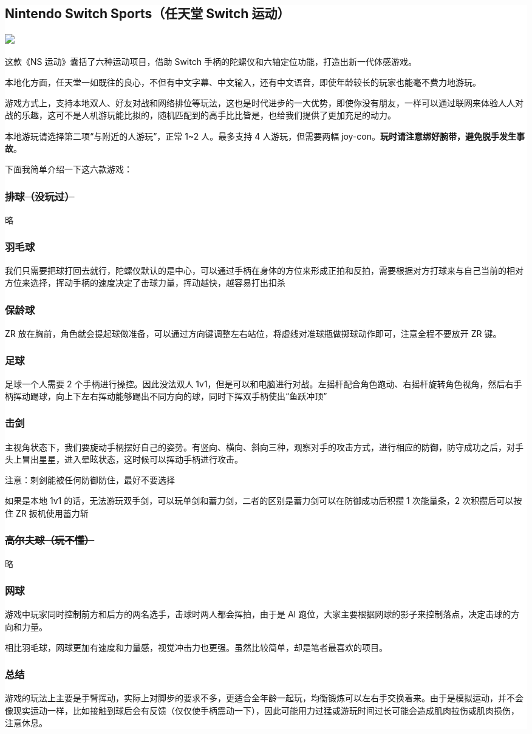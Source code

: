 ## Nintendo Switch Sports（任天堂 Switch 运动）

![](http://182.254.155.197:9000/docsify/WeAadFzrcoWzGtxvbwjc2c4zn0d/AYqSbOL00oJ74JxTFV7cjzpxndd.webp)

这款《NS 运动》囊括了六种运动项目，借助 Switch 手柄的陀螺仪和六轴定位功能，打造出新一代体感游戏。

本地化方面，任天堂一如既往的良心，不但有中文字幕、中文输入，还有中文语音，即使年龄较长的玩家也能毫不费力地游玩。

游戏方式上，支持本地双人、好友对战和网络排位等玩法，这也是时代进步的一大优势，即使你没有朋友，一样可以通过联网来体验人人对战的乐趣，这可不是人机游玩能比拟的，随机匹配到的高手比比皆是，也给我们提供了更加充足的动力。

本地游玩请选择第二项“与附近的人游玩”，正常 1~2 人。最多支持 4 人游玩，但需要两幅 joy-con。**玩时请注意绑好腕带，避免脱手发生事故**。

下面我简单介绍一下这六款游戏：

### ~~排球（没玩过）~~

略

### 羽毛球

我们只需要把球打回去就行，陀螺仪默认的是中心，可以通过手柄在身体的方位来形成正拍和反拍，需要根据对方打球来与自己当前的相对方位来选择，挥动手柄的速度决定了击球力量，挥动越快，越容易打出扣杀

### 保龄球

ZR 放在胸前，角色就会提起球做准备，可以通过方向键调整左右站位，将虚线对准球瓶做掷球动作即可，注意全程不要放开 ZR 键。

### 足球

足球一个人需要 2 个手柄进行操控。因此没法双人 1v1，但是可以和电脑进行对战。左摇杆配合角色跑动、右摇杆旋转角色视角，然后右手柄挥动踢球，向上下左右挥动能够踢出不同方向的球，同时下挥双手柄使出“鱼跃冲顶”

### 击剑

主视角状态下，我们要旋动手柄摆好自己的姿势。有竖向、横向、斜向三种，观察对手的攻击方式，进行相应的防御，防守成功之后，对手头上冒出星星，进入晕眩状态，这时候可以挥动手柄进行攻击。

注意：刺剑能被任何防御防住，最好不要选择

如果是本地 1v1 的话，无法游玩双手剑，可以玩单剑和蓄力剑，二者的区别是蓄力剑可以在防御成功后积攒 1 次能量条，2 次积攒后可以按住 ZR 扳机使用蓄力斩

### ~~高尔夫球（玩不懂）~~

略

### 网球

游戏中玩家同时控制前方和后方的两名选手，击球时两人都会挥拍，由于是 AI 跑位，大家主要根据网球的影子来控制落点，决定击球的方向和力量。

相比羽毛球，网球更加有速度和力量感，视觉冲击力也更强。虽然比较简单，却是笔者最喜欢的项目。

### 总结

游戏的玩法上主要是手臂挥动，实际上对脚步的要求不多，更适合全年龄一起玩，均衡锻炼可以左右手交换着来。由于是模拟运动，并不会像现实运动一样，比如接触到球后会有反馈（仅仅使手柄震动一下），因此可能用力过猛或游玩时间过长可能会造成肌肉拉伤或肌肉损伤，注意休息。
